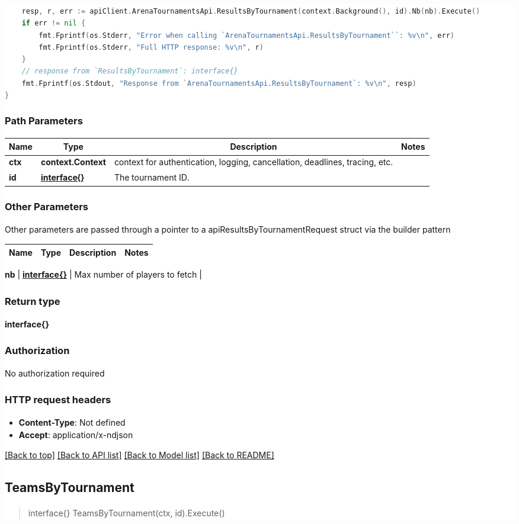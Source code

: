 ```go
    resp, r, err := apiClient.ArenaTournamentsApi.ResultsByTournament(context.Background(), id).Nb(nb).Execute()
    if err != nil {
        fmt.Fprintf(os.Stderr, "Error when calling `ArenaTournamentsApi.ResultsByTournament``: %v\n", err)
        fmt.Fprintf(os.Stderr, "Full HTTP response: %v\n", r)
    }
    // response from `ResultsByTournament`: interface{}
    fmt.Fprintf(os.Stdout, "Response from `ArenaTournamentsApi.ResultsByTournament`: %v\n", resp)
}
```

### Path Parameters


Name | Type | Description  | Notes
------------- | ------------- | ------------- | -------------
**ctx** | **context.Context** | context for authentication, logging, cancellation, deadlines, tracing, etc.
**id** | [**interface{}**](.md) | The tournament ID. | 

### Other Parameters

Other parameters are passed through a pointer to a apiResultsByTournamentRequest struct via the builder pattern


Name | Type | Description  | Notes
------------- | ------------- | ------------- | -------------

 **nb** | [**interface{}**](interface{}.md) | Max number of players to fetch | 

### Return type

**interface{}**

### Authorization

No authorization required

### HTTP request headers

- **Content-Type**: Not defined
- **Accept**: application/x-ndjson

[[Back to top]](#) [[Back to API list]](../README.md#documentation-for-api-endpoints)
[[Back to Model list]](../README.md#documentation-for-models)
[[Back to README]](../README.md)


## TeamsByTournament

> interface{} TeamsByTournament(ctx, id).Execute()
